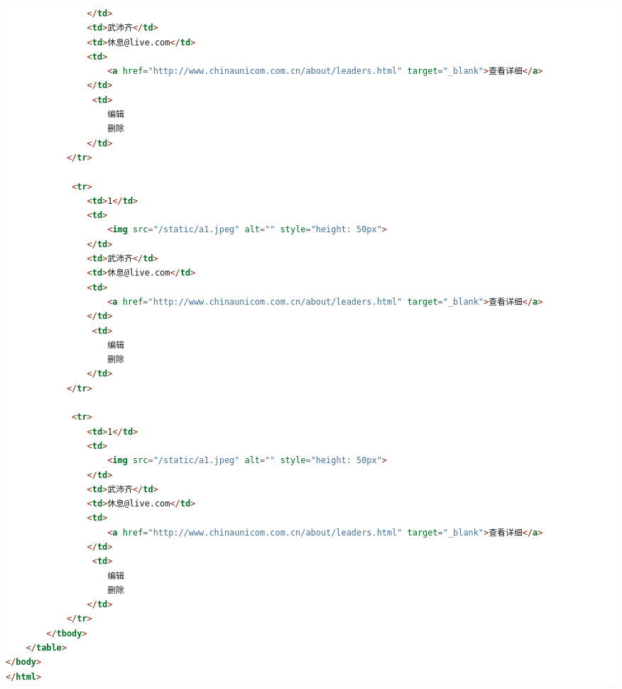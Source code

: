 ```html
                </td>
                <td>武沛齐</td>
                <td>休息@live.com</td>
                <td>
                    <a href="http://www.chinaunicom.com.cn/about/leaders.html" target="_blank">查看详细</a>
                </td>
                 <td>
                    编辑
                    删除
                </td>
            </tr>

             <tr>
                <td>1</td>
                <td>
                    <img src="/static/a1.jpeg" alt="" style="height: 50px">
                </td>
                <td>武沛齐</td>
                <td>休息@live.com</td>
                <td>
                    <a href="http://www.chinaunicom.com.cn/about/leaders.html" target="_blank">查看详细</a>
                </td>
                 <td>
                    编辑
                    删除
                </td>
            </tr>

             <tr>
                <td>1</td>
                <td>
                    <img src="/static/a1.jpeg" alt="" style="height: 50px">
                </td>
                <td>武沛齐</td>
                <td>休息@live.com</td>
                <td>
                    <a href="http://www.chinaunicom.com.cn/about/leaders.html" target="_blank">查看详细</a>
                </td>
                 <td>
                    编辑
                    删除
                </td>
            </tr>
        </tbody>
    </table>
</body>
</html>
```
